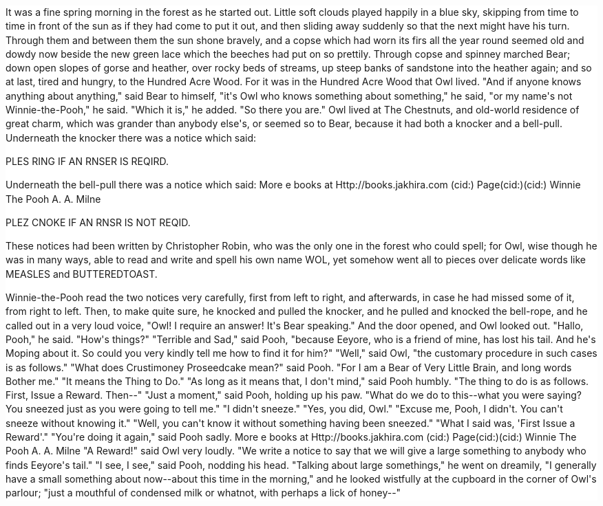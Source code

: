 It was a fine spring morning in the forest as he started out. Little soft clouds played happily in a 
blue sky, skipping from time to time in front of the sun as if they had come to put it out, and then 
sliding away suddenly so that the next might have his turn. Through them and between them the sun 
shone bravely, and a copse which had worn its firs all the year round seemed old and dowdy now 
beside the new green lace which the beeches had put on so prettily. Through copse and spinney 
marched Bear; down open slopes of gorse and heather, over rocky beds of streams, up steep banks 
of sandstone into the heather again; and so at last, tired and hungry, to the Hundred Acre Wood. 
For it was in the Hundred Acre Wood that Owl lived. 
"And if anyone knows anything about anything," said Bear to himself, "it's Owl who knows something 
about something," he said, "or my name's not Winnie-the-Pooh," he said. "Which it is," he added. "So 
there you are." 
Owl lived at The Chestnuts, and old-world residence of great charm, which was grander than 
anybody else's, or seemed so to Bear, because it had both a knocker and a bell-pull. Underneath the 
knocker there was a notice which said: 
 
PLES RING IF AN RNSER IS REQIRD. 
 
Underneath the bell-pull there was a notice which said: 
More e books at Http://books.jakhira.com (cid:) Page(cid:)(cid:)
 Winnie The Pooh A. A. Milne 
 
PLEZ CNOKE IF AN RNSR IS NOT REQID. 
 
These notices had been written by Christopher Robin, who was the only one in the forest who could 
spell; for Owl, wise though he was in many ways, able to read and write and spell his own name WOL, 
yet somehow went all to pieces over delicate words like MEASLES and BUTTEREDTOAST. 
 
Winnie-the-Pooh read the two notices very carefully, first from left to right, and afterwards, in 
case he had missed some of it, from right to left. Then, to make quite sure, he knocked and pulled 
the knocker, and he pulled and knocked the bell-rope, and he called out in a very loud voice, "Owl! I 
require an answer! It's Bear speaking." And the door opened, and Owl looked out. 
"Hallo, Pooh," he said. "How's things?" 
"Terrible and Sad," said Pooh, "because Eeyore, who is a friend of mine, has lost his tail. And he's 
Moping about it. So could you very kindly tell me how to find it for him?" 
"Well," said Owl, "the customary procedure in such cases is as follows." 
"What does Crustimoney Proseedcake mean?" said Pooh. "For I am a Bear of Very Little Brain, and 
long words Bother me." 
"It means the Thing to Do." 
"As long as it means that, I don't mind," said Pooh humbly. 
"The thing to do is as follows. First, Issue a Reward. Then--" 
"Just a moment," said Pooh, holding up his paw. "What do we do to this--what you were saying? You 
sneezed just as you were going to tell me." 
"I didn't sneeze." 
"Yes, you did, Owl." 
"Excuse me, Pooh, I didn't. You can't sneeze without knowing it." 
"Well, you can't know it without something having been sneezed." 
"What I said was, 'First Issue a Reward'." 
"You're doing it again," said Pooh sadly. 
More e books at Http://books.jakhira.com (cid:) Page(cid:)(cid:)
 Winnie The Pooh A. A. Milne 
"A Reward!" said Owl very loudly. "We write a notice to say that we will give a large something to 
anybody who finds Eeyore's tail." 
"I see, I see," said Pooh, nodding his head. "Talking about large somethings," 
he went on dreamily, "I generally have a small something about now--about this time in the morning," 
and he looked wistfully at the cupboard in the corner of Owl's parlour; "just a mouthful of 
condensed milk or whatnot, with perhaps a lick of honey--" 
 